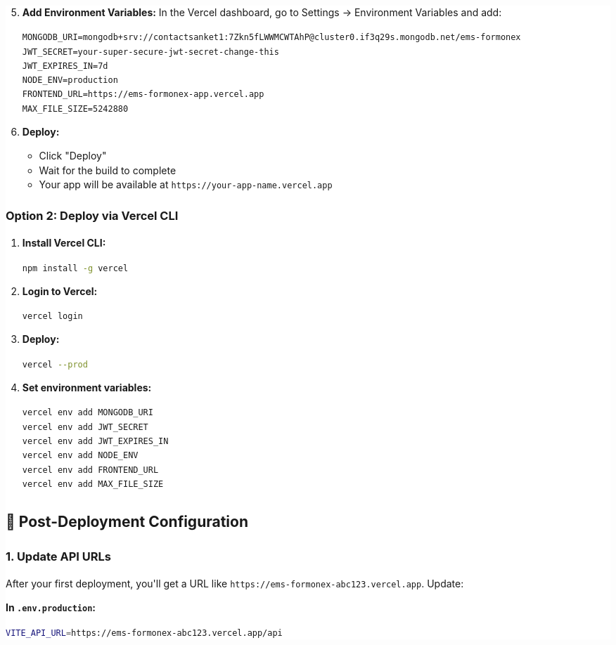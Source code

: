 5. **Add Environment Variables:**
   In the Vercel dashboard, go to Settings → Environment Variables and add:
   ```
   MONGODB_URI=mongodb+srv://contactsanket1:7Zkn5fLWWMCWTAhP@cluster0.if3q29s.mongodb.net/ems-formonex
   JWT_SECRET=your-super-secure-jwt-secret-change-this
   JWT_EXPIRES_IN=7d
   NODE_ENV=production
   FRONTEND_URL=https://ems-formonex-app.vercel.app
   MAX_FILE_SIZE=5242880
   ```

6. **Deploy:**
   - Click "Deploy"
   - Wait for the build to complete
   - Your app will be available at `https://your-app-name.vercel.app`

### Option 2: Deploy via Vercel CLI

1. **Install Vercel CLI:**
   ```bash
   npm install -g vercel
   ```

2. **Login to Vercel:**
   ```bash
   vercel login
   ```

3. **Deploy:**
   ```bash
   vercel --prod
   ```

4. **Set environment variables:**
   ```bash
   vercel env add MONGODB_URI
   vercel env add JWT_SECRET
   vercel env add JWT_EXPIRES_IN
   vercel env add NODE_ENV
   vercel env add FRONTEND_URL
   vercel env add MAX_FILE_SIZE
   ```

## 🔧 Post-Deployment Configuration

### 1. Update API URLs

After your first deployment, you'll get a URL like `https://ems-formonex-abc123.vercel.app`. Update:

**In `.env.production`:**
```bash
VITE_API_URL=https://ems-formonex-abc123.vercel.app/api
```
